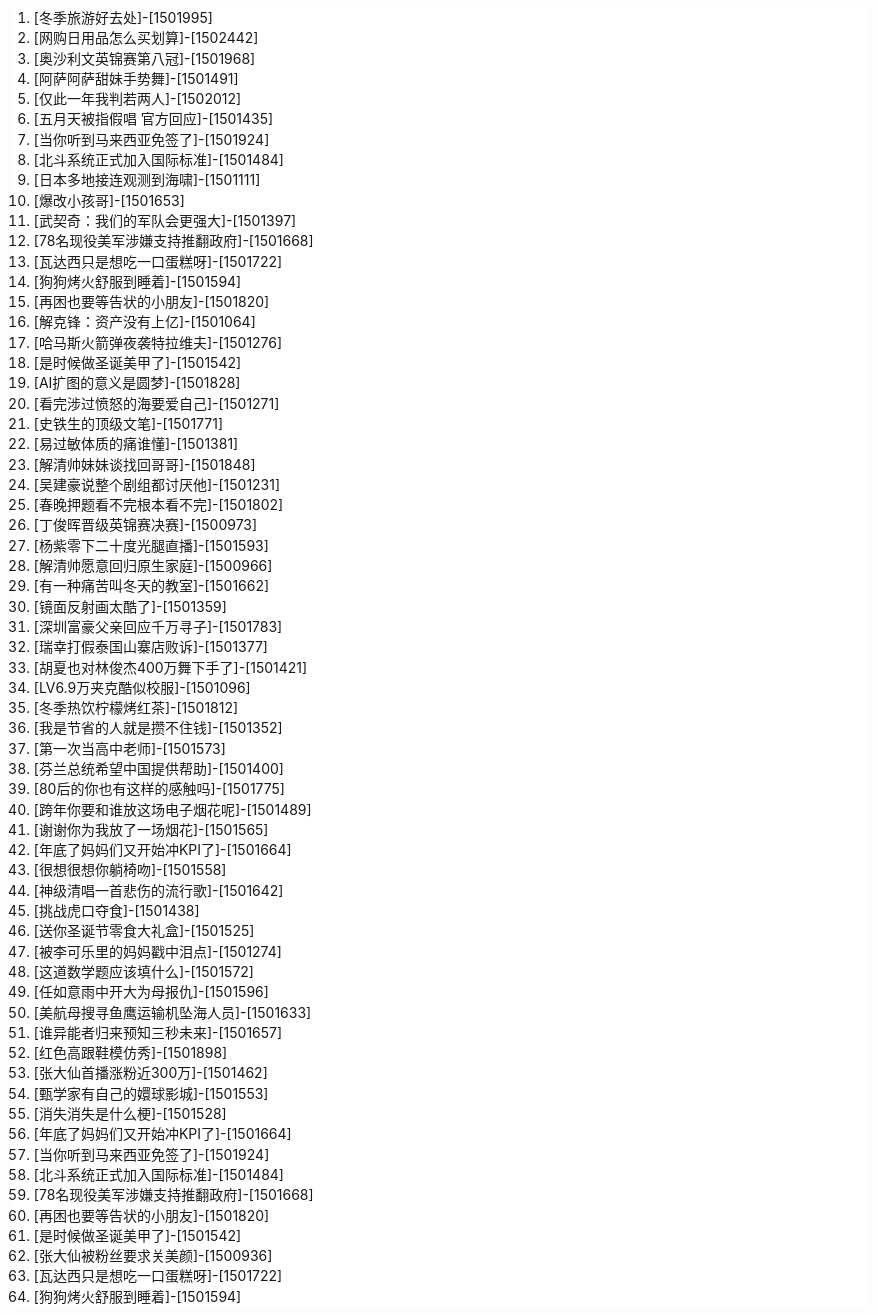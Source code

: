 1. [冬季旅游好去处]-[1501995]
1. [网购日用品怎么买划算]-[1502442]
1. [奥沙利文英锦赛第八冠]-[1501968]
1. [阿萨阿萨甜妹手势舞]-[1501491]
1. [仅此一年我判若两人]-[1502012]
1. [五月天被指假唱 官方回应]-[1501435]
1. [当你听到马来西亚免签了]-[1501924]
1. [北斗系统正式加入国际标准]-[1501484]
1. [日本多地接连观测到海啸]-[1501111]
1. [爆改小孩哥]-[1501653]
1. [武契奇：我们的军队会更强大]-[1501397]
1. [78名现役美军涉嫌支持推翻政府]-[1501668]
1. [瓦达西只是想吃一口蛋糕呀]-[1501722]
1. [狗狗烤火舒服到睡着]-[1501594]
1. [再困也要等告状的小朋友]-[1501820]
1. [解克锋：资产没有上亿]-[1501064]
1. [哈马斯火箭弹夜袭特拉维夫]-[1501276]
1. [是时候做圣诞美甲了]-[1501542]
1. [AI扩图的意义是圆梦]-[1501828]
1. [看完涉过愤怒的海要爱自己]-[1501271]
1. [史铁生的顶级文笔]-[1501771]
1. [易过敏体质的痛谁懂]-[1501381]
1. [解清帅妹妹谈找回哥哥]-[1501848]
1. [吴建豪说整个剧组都讨厌他]-[1501231]
1. [春晚押题看不完根本看不完]-[1501802]
1. [丁俊晖晋级英锦赛决赛]-[1500973]
1. [杨紫零下二十度光腿直播]-[1501593]
1. [解清帅愿意回归原生家庭]-[1500966]
1. [有一种痛苦叫冬天的教室]-[1501662]
1. [镜面反射画太酷了]-[1501359]
1. [深圳富豪父亲回应千万寻子]-[1501783]
1. [瑞幸打假泰国山寨店败诉]-[1501377]
1. [胡夏也对林俊杰400万舞下手了]-[1501421]
1. [LV6.9万夹克酷似校服]-[1501096]
1. [冬季热饮柠檬烤红茶]-[1501812]
1. [我是节省的人就是攒不住钱]-[1501352]
1. [第一次当高中老师]-[1501573]
1. [芬兰总统希望中国提供帮助]-[1501400]
1. [80后的你也有这样的感触吗]-[1501775]
1. [跨年你要和谁放这场电子烟花呢]-[1501489]
1. [谢谢你为我放了一场烟花]-[1501565]
1. [年底了妈妈们又开始冲KPI了]-[1501664]
1. [很想很想你躺椅吻]-[1501558]
1. [神级清唱一首悲伤的流行歌]-[1501642]
1. [挑战虎口夺食]-[1501438]
1. [送你圣诞节零食大礼盒]-[1501525]
1. [被李可乐里的妈妈戳中泪点]-[1501274]
1. [这道数学题应该填什么]-[1501572]
1. [任如意雨中开大为母报仇]-[1501596]
1. [美航母搜寻鱼鹰运输机坠海人员]-[1501633]
1. [谁异能者归来预知三秒未来]-[1501657]
1. [红色高跟鞋模仿秀]-[1501898]
1. [张大仙首播涨粉近300万]-[1501462]
1. [甄学家有自己的嬛球影城]-[1501553]
1. [消失消失是什么梗]-[1501528]
1. [年底了妈妈们又开始冲KPI了]-[1501664]
1. [当你听到马来西亚免签了]-[1501924]
1. [北斗系统正式加入国际标准]-[1501484]
1. [78名现役美军涉嫌支持推翻政府]-[1501668]
1. [再困也要等告状的小朋友]-[1501820]
1. [是时候做圣诞美甲了]-[1501542]
1. [张大仙被粉丝要求关美颜]-[1500936]
1. [瓦达西只是想吃一口蛋糕呀]-[1501722]
1. [狗狗烤火舒服到睡着]-[1501594]